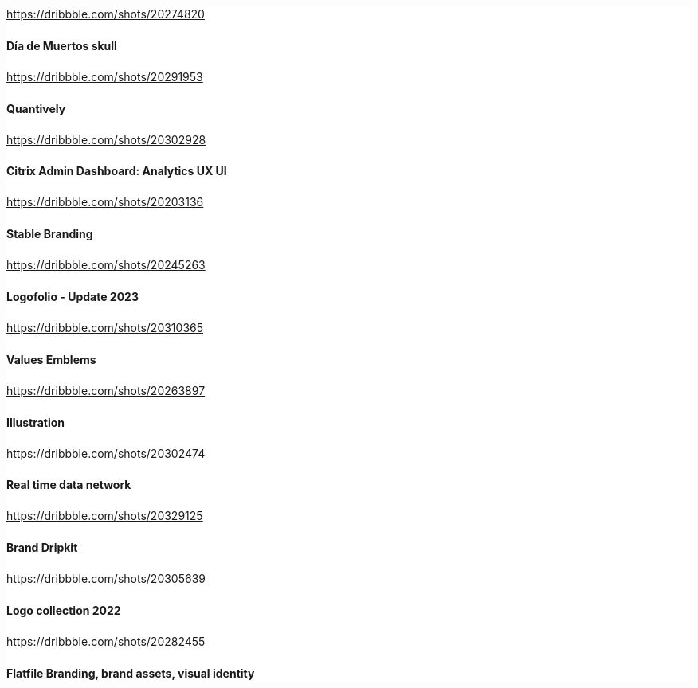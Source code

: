 https://dribbble.com/shots/20274820



#### **Día de Muertos skull** 

https://dribbble.com/shots/20291953



#### **Quantively** 

https://dribbble.com/shots/20302928



#### **Citrix Admin Dashboard: Analytics UX UI** 

https://dribbble.com/shots/20203136



#### **Stable Branding** 

https://dribbble.com/shots/20245263



#### **Logofolio - Update 2023** 

https://dribbble.com/shots/20310365



#### **Values Emblems** 

https://dribbble.com/shots/20263897



#### **Illustration** 

https://dribbble.com/shots/20302474



#### **Real time data network** 

https://dribbble.com/shots/20329125



#### **Brand Dripkit** 

https://dribbble.com/shots/20305639



#### **Logo collection 2022** 

https://dribbble.com/shots/20282455



#### **Flatfile Branding, brand assets, visual identity** 
